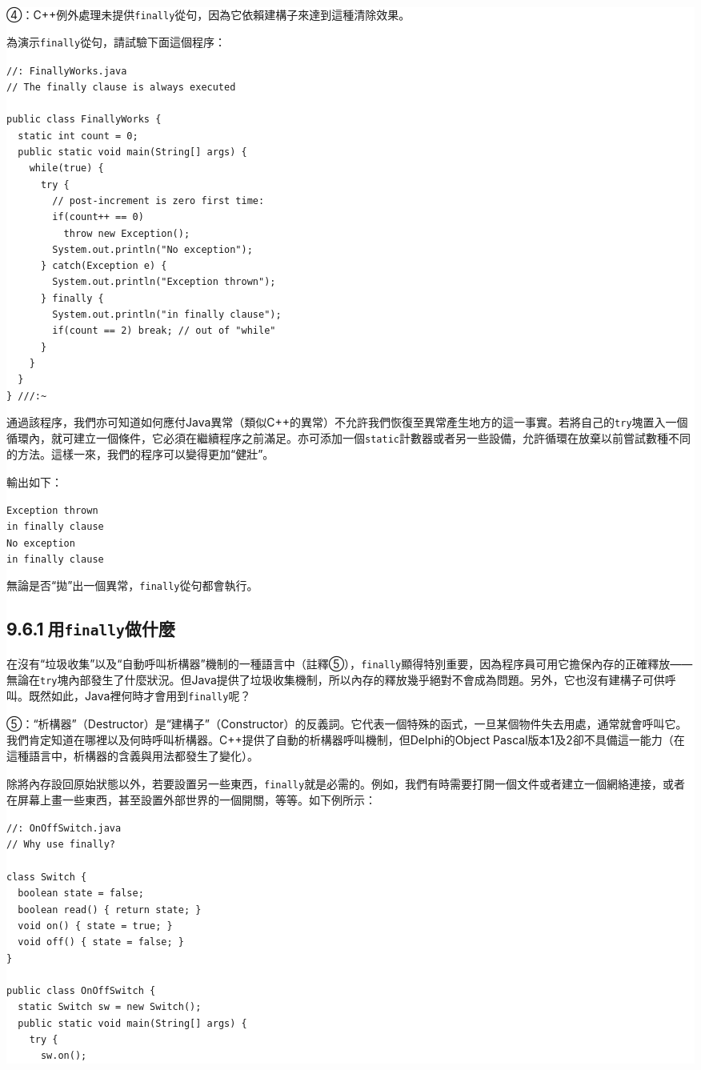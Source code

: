 ④：C++例外處理未提供`finally`從句，因為它依賴建構子來達到這種清除效果。

為演示`finally`從句，請試驗下面這個程序：

```
//: FinallyWorks.java
// The finally clause is always executed

public class FinallyWorks {
  static int count = 0;
  public static void main(String[] args) {
    while(true) {
      try {
        // post-increment is zero first time:
        if(count++ == 0)
          throw new Exception();
        System.out.println("No exception");
      } catch(Exception e) {
        System.out.println("Exception thrown");
      } finally {
        System.out.println("in finally clause");
        if(count == 2) break; // out of "while"
      }
    }
  }
} ///:~
```

通過該程序，我們亦可知道如何應付Java異常（類似C++的異常）不允許我們恢復至異常產生地方的這一事實。若將自己的`try`塊置入一個循環內，就可建立一個條件，它必須在繼續程序之前滿足。亦可添加一個`static`計數器或者另一些設備，允許循環在放棄以前嘗試數種不同的方法。這樣一來，我們的程序可以變得更加“健壯”。

輸出如下：

```
Exception thrown
in finally clause
No exception
in finally clause
```

無論是否“拋”出一個異常，`finally`從句都會執行。

## 9.6.1 用`finally`做什麼

在沒有“垃圾收集”以及“自動呼叫析構器”機制的一種語言中（註釋⑤），`finally`顯得特別重要，因為程序員可用它擔保內存的正確釋放——無論在`try`塊內部發生了什麼狀況。但Java提供了垃圾收集機制，所以內存的釋放幾乎絕對不會成為問題。另外，它也沒有建構子可供呼叫。既然如此，Java裡何時才會用到`finally`呢？

⑤：“析構器”（Destructor）是“建構子”（Constructor）的反義詞。它代表一個特殊的函式，一旦某個物件失去用處，通常就會呼叫它。我們肯定知道在哪裡以及何時呼叫析構器。C++提供了自動的析構器呼叫機制，但Delphi的Object Pascal版本1及2卻不具備這一能力（在這種語言中，析構器的含義與用法都發生了變化）。

除將內存設回原始狀態以外，若要設置另一些東西，`finally`就是必需的。例如，我們有時需要打開一個文件或者建立一個網絡連接，或者在屏幕上畫一些東西，甚至設置外部世界的一個開關，等等。如下例所示：

```
//: OnOffSwitch.java
// Why use finally?

class Switch {
  boolean state = false;
  boolean read() { return state; }
  void on() { state = true; }
  void off() { state = false; }
}

public class OnOffSwitch {
  static Switch sw = new Switch();
  public static void main(String[] args) {
    try {
      sw.on();
```